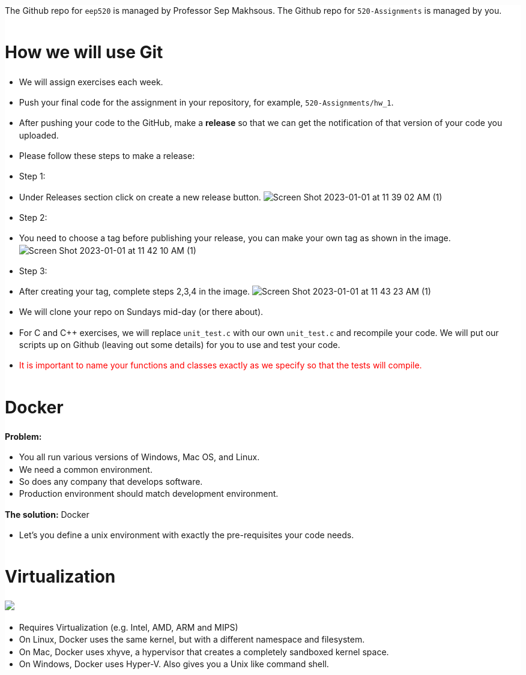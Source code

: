 The Github repo for `eep520` is managed by Professor Sep Makhsous. The Github repo for `520-Assignments` is managed by you.

How we will use Git
===

- We will assign exercises each week.
- Push your final code for the assignment in your repository, for example, `520-Assignments/hw_1`.
- After pushing your code to the GitHub, make a **release** so that we can get the notification of that version of your code you uploaded.
- Please follow these steps to make a release:
- Step 1:
- Under Releases section click on create a new release button.
  <img width="757" alt="Screen Shot 2023-01-01 at 11 39 02 AM (1)" src="https://user-images.githubusercontent.com/97274991/210183718-b21b8c82-0ce4-4e87-8798-0bf3e1d9c94a.png">

- Step 2:
- You need to choose a tag before publishing your release, you can make your own tag as shown in the image.
  <img width="757" alt="Screen Shot 2023-01-01 at 11 42 10 AM (1)" src="https://user-images.githubusercontent.com/97274991/210183721-8730f944-93dc-4e8d-ba80-d6e2d99a4971.png">

- Step 3:
- After creating your tag, complete steps 2,3,4 in the image.
  <img width="757" alt="Screen Shot 2023-01-01 at 11 43 23 AM (1)" src="https://user-images.githubusercontent.com/97274991/210183725-c0f8682e-50f9-4eeb-80a0-177160263e18.png">

- We will clone your repo on Sundays mid-day (or there about).
- For C and C++ exercises, we will replace `unit_test.c` with our own `unit_test.c` and recompile your code. We will put our scripts up on Github (leaving out some details) for you to use and test your code.
- <span style="color: red">It is important to name your functions and classes exactly as we specify so that the tests will compile.</span>

Docker
===

**Problem:**
- You all run various versions of Windows, Mac OS, and Linux.
- We need a common environment.
- So does any company that develops software.
- Production environment should match development environment.

**The solution:** Docker
- Let’s you define a unix environment with exactly the pre-requisites your code needs.

Virtualization
===

<img width=70%
     src="https://www.nakivo.com/blog/wp-content/uploads/2019/05/Docker-containers-are-not-lightweight-virtual-machines.png">

- Requires Virtualization (e.g. Intel, AMD, ARM and MIPS)
- On Linux, Docker uses the same kernel, but with a different namespace and filesystem.
- On Mac, Docker uses xhyve, a hypervisor that creates a completely sandboxed kernel space.
- On Windows, Docker uses Hyper-V. Also gives you a Unix like command shell.
